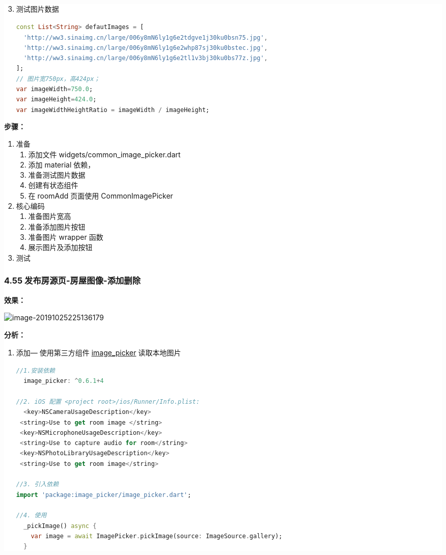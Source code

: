 3. 测试图片数据

   ```dart
   const List<String> defautImages = [
     'http://ww3.sinaimg.cn/large/006y8mN6ly1g6e2tdgve1j30ku0bsn75.jpg',
     'http://ww3.sinaimg.cn/large/006y8mN6ly1g6e2whp87sj30ku0bstec.jpg',
     'http://ww3.sinaimg.cn/large/006y8mN6ly1g6e2tl1v3bj30ku0bs77z.jpg',
   ];
   // 图片宽750px，高424px；
   var imageWidth=750.0;
   var imageHeight=424.0;
   var imageWidthHeightRatio = imageWidth / imageHeight;
   
   ```

   

**步骤：**

1. 准备
   1. 添加文件 widgets/common_image_picker.dart
   2. 添加 material  依赖，
   3. 准备测试图片数据
   4. 创建有状态组件
   5. 在 roomAdd 页面使用 CommonImagePicker
2. 核心编码
   1. 准备图片宽高
   2. 准备添加图片按钮
   3. 准备图片 wrapper 函数
   4. 展示图片及添加按钮
3. 测试

### 4.55 发布房源页-房屋图像-添加删除

**效果：**

![image-20191025225136179](https://tva1.sinaimg.cn/large/006y8mN6ly1g8au2w250zj30cm0mywjk.jpg)

**分析：**

1. 添加— 使用第三方组件 [image_picker](https://pub.dev/packages/image_picker) 读取本地图片

   ```dart
   //1.安装依赖
     image_picker: ^0.6.1+4
       
   //2. iOS 配置 <project root>/ios/Runner/Info.plist:
     <key>NSCameraUsageDescription</key>
   	<string>Use to get room image </string>
   	<key>NSMicrophoneUsageDescription</key>
   	<string>Use to capture audio for room</string>
   	<key>NSPhotoLibraryUsageDescription</key>
   	<string>Use to get room image</string>
       
   //3. 引入依赖
   import 'package:image_picker/image_picker.dart';
   
   //4. 使用
     _pickImage() async {
       var image = await ImagePicker.pickImage(source: ImageSource.gallery);
     }
   ```
